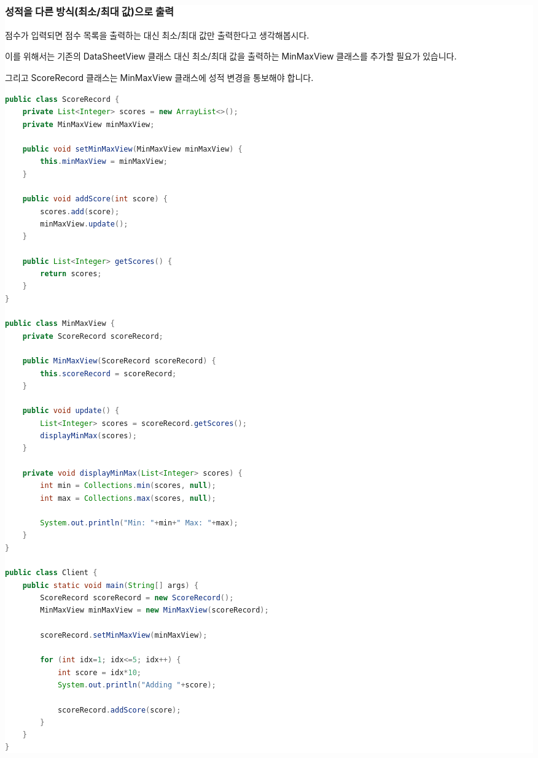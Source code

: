 ### 성적을 다른 방식(최소/최대 값)으로 출력
점수가 입력되면 점수 목록을 출력하는 대신 최소/최대 값만 출력한다고 생각해봅시다.

이를 위해서는 기존의 DataSheetView 클래스 대신 최소/최대 값을 출력하는 MinMaxView 클래스를 추가할 필요가 있습니다.

그리고 ScoreRecord 클래스는 MinMaxView 클래스에 성적 변경을 통보해야 합니다.

```java
public class ScoreRecord {
    private List<Integer> scores = new ArrayList<>();
    private MinMaxView minMaxView;

    public void setMinMaxView(MinMaxView minMaxView) {
        this.minMaxView = minMaxView;
    }

    public void addScore(int score) {
        scores.add(score);
        minMaxView.update();
    }

    public List<Integer> getScores() {
        return scores;
    }
}

public class MinMaxView {
    private ScoreRecord scoreRecord;

    public MinMaxView(ScoreRecord scoreRecord) {
        this.scoreRecord = scoreRecord;
    }

    public void update() {
        List<Integer> scores = scoreRecord.getScores();
        displayMinMax(scores);
    }

    private void displayMinMax(List<Integer> scores) {
        int min = Collections.min(scores, null);
        int max = Collections.max(scores, null);

        System.out.println("Min: "+min+" Max: "+max);
    }
}

public class Client {
    public static void main(String[] args) {
        ScoreRecord scoreRecord = new ScoreRecord();
        MinMaxView minMaxView = new MinMaxView(scoreRecord);

        scoreRecord.setMinMaxView(minMaxView);

        for (int idx=1; idx<=5; idx++) {
            int score = idx*10;
            System.out.println("Adding "+score);

            scoreRecord.addScore(score);
        }
    }
}
```
